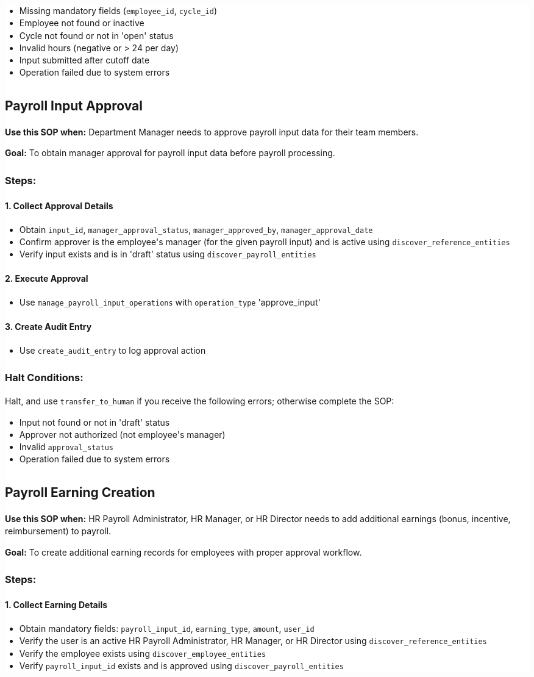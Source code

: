 - Missing mandatory fields (`employee_id`, `cycle_id`)
- Employee not found or inactive
- Cycle not found or not in 'open' status
- Invalid hours (negative or > 24 per day)
- Input submitted after cutoff date
- Operation failed due to system errors


## Payroll Input Approval

**Use this SOP when:** Department Manager needs to approve payroll input data for their team members.

**Goal:** To obtain manager approval for payroll input data before payroll processing.

### Steps:

#### 1. Collect Approval Details
- Obtain `input_id`, `manager_approval_status`, `manager_approved_by`, `manager_approval_date`
- Confirm approver is the employee's manager (for the given payroll input) and is active using `discover_reference_entities`
- Verify input exists and is in 'draft' status using `discover_payroll_entities`

#### 2. Execute Approval
- Use `manage_payroll_input_operations` with `operation_type` 'approve_input'

#### 3. Create Audit Entry
- Use `create_audit_entry` to log approval action

### Halt Conditions:
Halt, and use `transfer_to_human` if you receive the following errors; otherwise complete the SOP:

- Input not found or not in 'draft' status
- Approver not authorized (not employee's manager)
- Invalid `approval_status`
- Operation failed due to system errors

## Payroll Earning Creation

**Use this SOP when:** HR Payroll Administrator, HR Manager, or HR Director needs to add additional earnings (bonus, incentive, reimbursement) to payroll.

**Goal:** To create additional earning records for employees with proper approval workflow.

### Steps:

#### 1. Collect Earning Details
- Obtain mandatory fields: `payroll_input_id`, `earning_type`, `amount`, `user_id`
- Verify the user is an active HR Payroll Administrator, HR Manager, or HR Director using `discover_reference_entities`
- Verify the employee exists using `discover_employee_entities`
- Verify `payroll_input_id` exists and is approved using `discover_payroll_entities`
